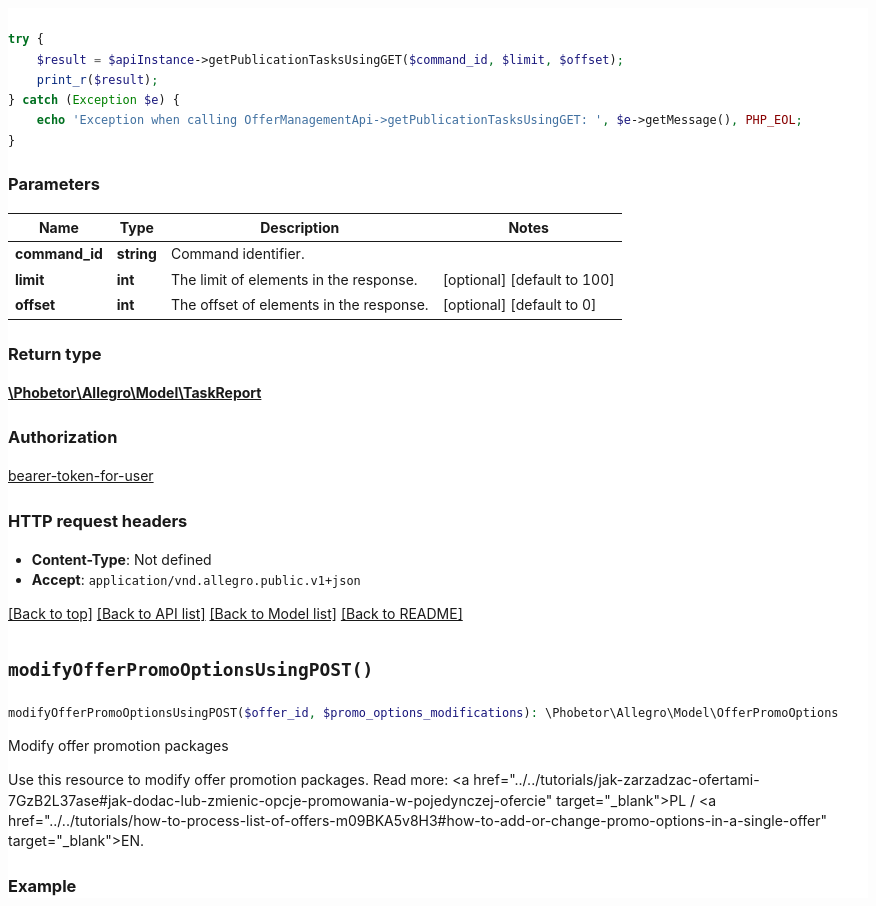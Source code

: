 ```php

try {
    $result = $apiInstance->getPublicationTasksUsingGET($command_id, $limit, $offset);
    print_r($result);
} catch (Exception $e) {
    echo 'Exception when calling OfferManagementApi->getPublicationTasksUsingGET: ', $e->getMessage(), PHP_EOL;
}
```

### Parameters

| Name | Type | Description  | Notes |
| ------------- | ------------- | ------------- | ------------- |
| **command_id** | **string**| Command identifier. | |
| **limit** | **int**| The limit of elements in the response. | [optional] [default to 100] |
| **offset** | **int**| The offset of elements in the response. | [optional] [default to 0] |

### Return type

[**\Phobetor\Allegro\Model\TaskReport**](../Model/TaskReport.md)

### Authorization

[bearer-token-for-user](../../README.md#bearer-token-for-user)

### HTTP request headers

- **Content-Type**: Not defined
- **Accept**: `application/vnd.allegro.public.v1+json`

[[Back to top]](#) [[Back to API list]](../../README.md#endpoints)
[[Back to Model list]](../../README.md#models)
[[Back to README]](../../README.md)

## `modifyOfferPromoOptionsUsingPOST()`

```php
modifyOfferPromoOptionsUsingPOST($offer_id, $promo_options_modifications): \Phobetor\Allegro\Model\OfferPromoOptions
```

Modify offer promotion packages

Use this resource to modify offer promotion packages. Read more: <a href=\"../../tutorials/jak-zarzadzac-ofertami-7GzB2L37ase#jak-dodac-lub-zmienic-opcje-promowania-w-pojedynczej-ofercie\" target=\"_blank\">PL</a> / <a href=\"../../tutorials/how-to-process-list-of-offers-m09BKA5v8H3#how-to-add-or-change-promo-options-in-a-single-offer\" target=\"_blank\">EN</a>.

### Example
